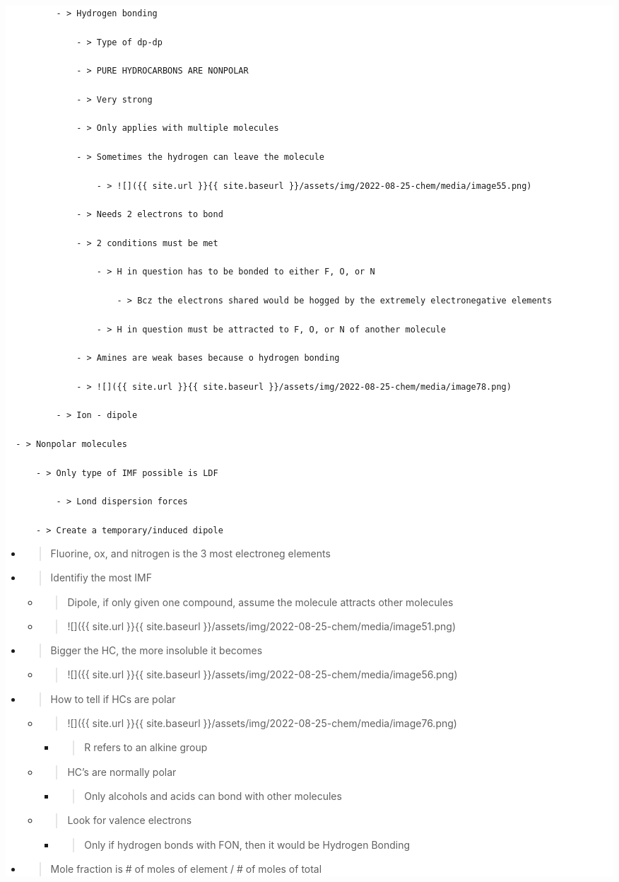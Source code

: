               - > Hydrogen bonding
                
                  - > Type of dp-dp
                
                  - > PURE HYDROCARBONS ARE NONPOLAR
                
                  - > Very strong
                
                  - > Only applies with multiple molecules
                
                  - > Sometimes the hydrogen can leave the molecule
                    
                      - > ![]({{ site.url }}{{ site.baseurl }}/assets/img/2022-08-25-chem/media/image55.png)
                
                  - > Needs 2 electrons to bond
                
                  - > 2 conditions must be met
                    
                      - > H in question has to be bonded to either F, O, or N
                        
                          - > Bcz the electrons shared would be hogged by the extremely electronegative elements
                    
                      - > H in question must be attracted to F, O, or N of another molecule
                
                  - > Amines are weak bases because o hydrogen bonding
                
                  - > ![]({{ site.url }}{{ site.baseurl }}/assets/img/2022-08-25-chem/media/image78.png)
            
              - > Ion - dipole
    
      - > Nonpolar molecules
        
          - > Only type of IMF possible is LDF
            
              - > Lond dispersion forces
        
          - > Create a temporary/induced dipole

  - > Fluorine, ox, and nitrogen is the 3 most electroneg elements

  - > Identifiy the most IMF
    
      - > Dipole, if only given one compound, assume the molecule attracts other molecules
    
      - > ![]({{ site.url }}{{ site.baseurl }}/assets/img/2022-08-25-chem/media/image51.png)

  - > Bigger the HC, the more insoluble it becomes
    
      - > ![]({{ site.url }}{{ site.baseurl }}/assets/img/2022-08-25-chem/media/image56.png)

  - > How to tell if HCs are polar
    
      - > ![]({{ site.url }}{{ site.baseurl }}/assets/img/2022-08-25-chem/media/image76.png)
        
          - > R refers to an alkine group
    
      - > HC’s are normally polar
        
          - > Only alcohols and acids can bond with other molecules
    
      - > Look for valence electrons
        
          - > Only if hydrogen bonds with FON, then it would be Hydrogen Bonding

  - > Mole fraction is \# of moles of element / \# of moles of total
